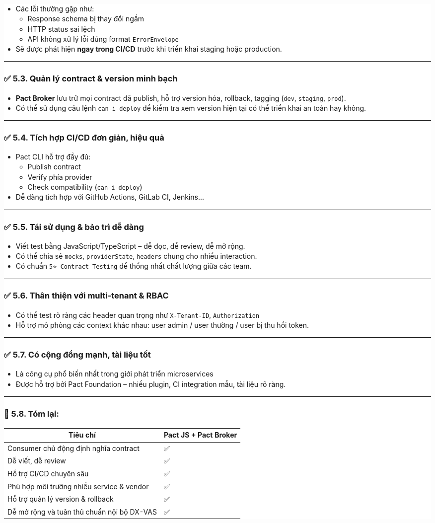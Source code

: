 - Các lỗi thường gặp như:
  - Response schema bị thay đổi ngầm
  - HTTP status sai lệch
  - API không xử lý lỗi đúng format `ErrorEnvelope`
- Sẽ được phát hiện **ngay trong CI/CD** trước khi triển khai staging hoặc production.

---

### ✅ 5.3. Quản lý contract & version minh bạch

- **Pact Broker** lưu trữ mọi contract đã publish, hỗ trợ version hóa, rollback, tagging (`dev`, `staging`, `prod`).
- Có thể sử dụng câu lệnh `can-i-deploy` để kiểm tra xem version hiện tại có thể triển khai an toàn hay không.

---

### ✅ 5.4. Tích hợp CI/CD đơn giản, hiệu quả

- Pact CLI hỗ trợ đầy đủ:
  - Publish contract
  - Verify phía provider
  - Check compatibility (`can-i-deploy`)
- Dễ dàng tích hợp với GitHub Actions, GitLab CI, Jenkins...

---

### ✅ 5.5. Tái sử dụng & bảo trì dễ dàng

- Viết test bằng JavaScript/TypeScript – dễ đọc, dễ review, dễ mở rộng.
- Có thể chia sẻ `mocks`, `providerState`, `headers` chung cho nhiều interaction.
- Có chuẩn `5⭐ Contract Testing` để thống nhất chất lượng giữa các team.

---

### ✅ 5.6. Thân thiện với multi-tenant & RBAC

- Có thể test rõ ràng các header quan trọng như `X-Tenant-ID`, `Authorization`
- Hỗ trợ mô phỏng các context khác nhau: user admin / user thường / user bị thu hồi token.

---

### ✅ 5.7. Có cộng đồng mạnh, tài liệu tốt

- Là công cụ phổ biến nhất trong giới phát triển microservices
- Được hỗ trợ bởi Pact Foundation – nhiều plugin, CI integration mẫu, tài liệu rõ ràng.

---

### 🧠 5.8. Tóm lại:

| Tiêu chí | Pact JS + Pact Broker |
|----------|------------------------|
| Consumer chủ động định nghĩa contract | ✅ |
| Dễ viết, dễ review | ✅ |
| Hỗ trợ CI/CD chuyên sâu | ✅ |
| Phù hợp môi trường nhiều service & vendor | ✅ |
| Hỗ trợ quản lý version & rollback | ✅ |
| Dễ mở rộng và tuân thủ chuẩn nội bộ DX-VAS | ✅ |
